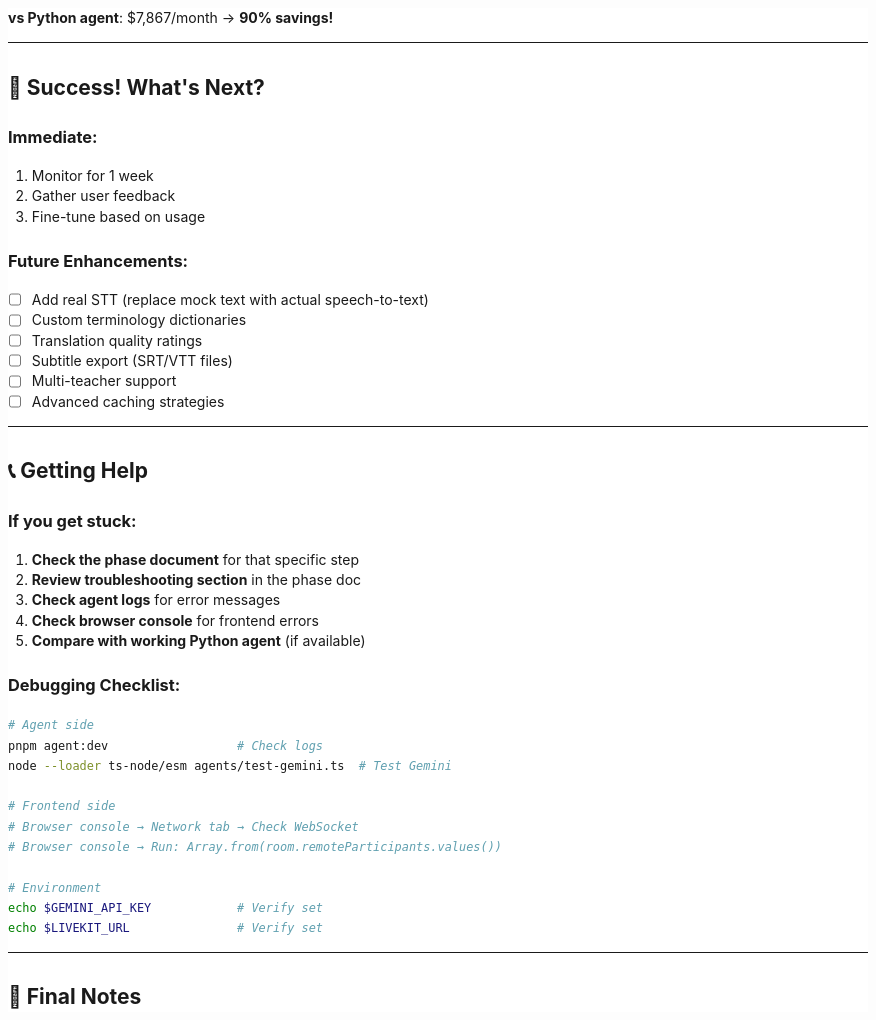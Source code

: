 **vs Python agent**: $7,867/month → **90% savings!**

---

## 🎉 Success! What's Next?

### Immediate:
1. Monitor for 1 week
2. Gather user feedback
3. Fine-tune based on usage

### Future Enhancements:
- [ ] Add real STT (replace mock text with actual speech-to-text)
- [ ] Custom terminology dictionaries
- [ ] Translation quality ratings
- [ ] Subtitle export (SRT/VTT files)
- [ ] Multi-teacher support
- [ ] Advanced caching strategies

---

## 📞 Getting Help

### If you get stuck:

1. **Check the phase document** for that specific step
2. **Review troubleshooting section** in the phase doc
3. **Check agent logs** for error messages
4. **Check browser console** for frontend errors
5. **Compare with working Python agent** (if available)

### Debugging Checklist:

```bash
# Agent side
pnpm agent:dev                  # Check logs
node --loader ts-node/esm agents/test-gemini.ts  # Test Gemini

# Frontend side
# Browser console → Network tab → Check WebSocket
# Browser console → Run: Array.from(room.remoteParticipants.values())

# Environment
echo $GEMINI_API_KEY            # Verify set
echo $LIVEKIT_URL               # Verify set
```

---

## 🏁 Final Notes
